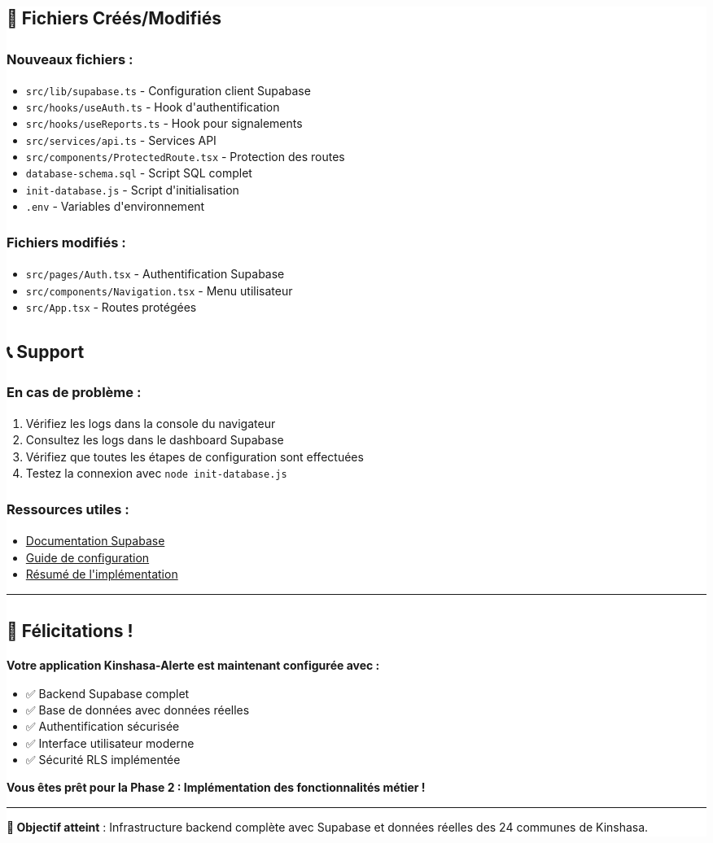 ## 🔧 Fichiers Créés/Modifiés

### Nouveaux fichiers :
- `src/lib/supabase.ts` - Configuration client Supabase
- `src/hooks/useAuth.ts` - Hook d'authentification
- `src/hooks/useReports.ts` - Hook pour signalements
- `src/services/api.ts` - Services API
- `src/components/ProtectedRoute.tsx` - Protection des routes
- `database-schema.sql` - Script SQL complet
- `init-database.js` - Script d'initialisation
- `.env` - Variables d'environnement

### Fichiers modifiés :
- `src/pages/Auth.tsx` - Authentification Supabase
- `src/components/Navigation.tsx` - Menu utilisateur
- `src/App.tsx` - Routes protégées

## 📞 Support

### En cas de problème :
1. Vérifiez les logs dans la console du navigateur
2. Consultez les logs dans le dashboard Supabase
3. Vérifiez que toutes les étapes de configuration sont effectuées
4. Testez la connexion avec `node init-database.js`

### Ressources utiles :
- [Documentation Supabase](https://supabase.com/docs)
- [Guide de configuration](SUPABASE_SETUP.md)
- [Résumé de l'implémentation](IMPLEMENTATION_SUMMARY.md)

---

## 🎉 Félicitations !

**Votre application Kinshasa-Alerte est maintenant configurée avec :**
- ✅ Backend Supabase complet
- ✅ Base de données avec données réelles
- ✅ Authentification sécurisée
- ✅ Interface utilisateur moderne
- ✅ Sécurité RLS implémentée

**Vous êtes prêt pour la Phase 2 : Implémentation des fonctionnalités métier !**

---

**🎯 Objectif atteint** : Infrastructure backend complète avec Supabase et données réelles des 24 communes de Kinshasa. 